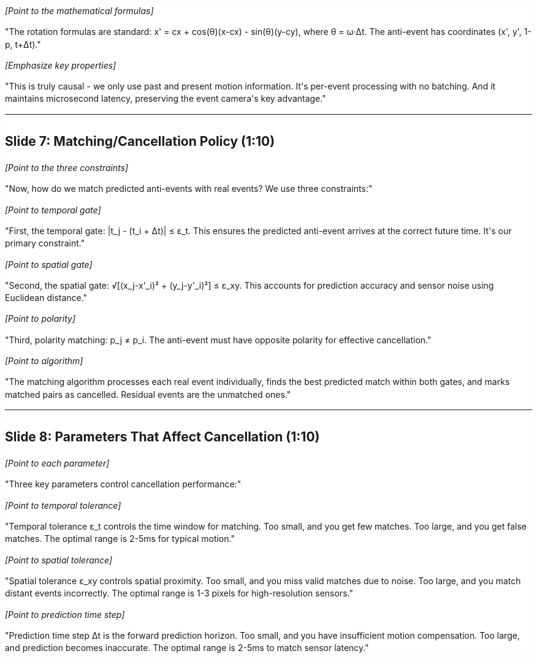 *[Point to the mathematical formulas]*

"The rotation formulas are standard: x' = cx + cos(θ)(x-cx) - sin(θ)(y-cy), where θ = ω·Δt. The anti-event has coordinates (x', y', 1-p, t+Δt)."

*[Emphasize key properties]*

"This is truly causal - we only use past and present motion information. It's per-event processing with no batching. And it maintains microsecond latency, preserving the event camera's key advantage."

---

## **Slide 7: Matching/Cancellation Policy (1:10)**
*[Point to the three constraints]*

"Now, how do we match predicted anti-events with real events? We use three constraints:"

*[Point to temporal gate]*

"First, the temporal gate: |t_j - (t_i + Δt)| ≤ ε_t. This ensures the predicted anti-event arrives at the correct future time. It's our primary constraint."

*[Point to spatial gate]*

"Second, the spatial gate: √[(x_j-x'_i)² + (y_j-y'_i)²] ≤ ε_xy. This accounts for prediction accuracy and sensor noise using Euclidean distance."

*[Point to polarity]*

"Third, polarity matching: p_j ≠ p_i. The anti-event must have opposite polarity for effective cancellation."

*[Point to algorithm]*

"The matching algorithm processes each real event individually, finds the best predicted match within both gates, and marks matched pairs as cancelled. Residual events are the unmatched ones."

---

## **Slide 8: Parameters That Affect Cancellation (1:10)**
*[Point to each parameter]*

"Three key parameters control cancellation performance:"

*[Point to temporal tolerance]*

"Temporal tolerance ε_t controls the time window for matching. Too small, and you get few matches. Too large, and you get false matches. The optimal range is 2-5ms for typical motion."

*[Point to spatial tolerance]*

"Spatial tolerance ε_xy controls spatial proximity. Too small, and you miss valid matches due to noise. Too large, and you match distant events incorrectly. The optimal range is 1-3 pixels for high-resolution sensors."

*[Point to prediction time step]*

"Prediction time step Δt is the forward prediction horizon. Too small, and you have insufficient motion compensation. Too large, and prediction becomes inaccurate. The optimal range is 2-5ms to match sensor latency."
